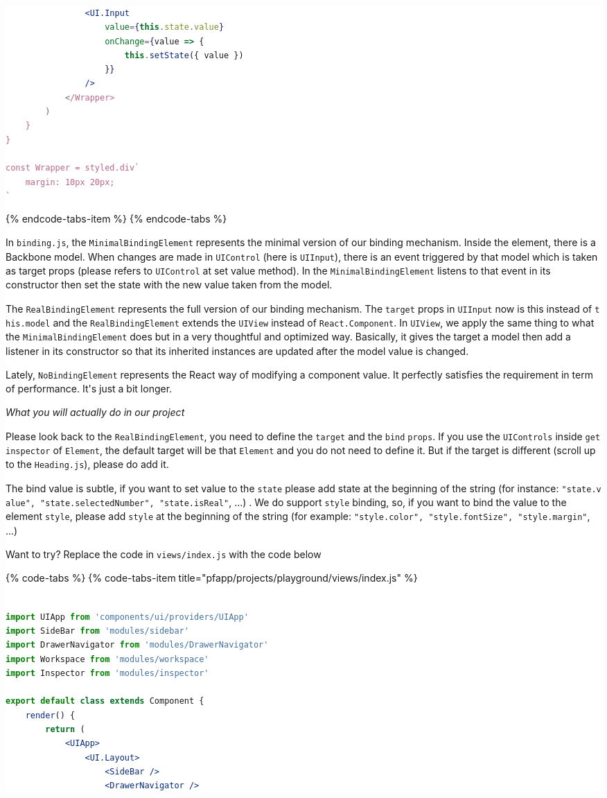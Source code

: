 ```jsx
				<UI.Input
					value={this.state.value}
					onChange={value => {
						this.setState({ value })
					}}
				/>
			</Wrapper>
		)
	}
}

const Wrapper = styled.div`
	margin: 10px 20px;
`

```
{% endcode-tabs-item %}
{% endcode-tabs %}

In `binding.js`, the `MinimalBindingElement` represents the minimal version of our binding mechanism. Inside the element, there is a Backbone model. When changes are made in `UIControl` \(here is `UIInput`\), there is an event triggered by that model which is taken as target props \(please refers to `UIControl` at set value method\). In the `MinimalBindingElement` listens to that event in its constructor then set the state with the new value taken from the model.

The `RealBindingElement` represents the full version of our binding mechanism. The `target` props in `UIInput` now is this instead of `this.model` and the `RealBindingElement` extends the `UIView` instead of `React.Component`. In `UIView`, we apply the same thing to what the `MinimalBindingElement` does but in a very thoughtful and optimized way. Basically, it gives the target a model then add a listener in its constructor so that its inherited instances are updated after the model value is changed.

Lately, `NoBindingElement` represents the React way of modifying a component value. It perfectly satisfies the requirement in term of performance. It's just a bit longer.

_What you will actually do in our project_

Please look back to the `RealBindingElement`, you need to define the `target` and the `bind` `props`. If you use the `UIControls` inside `get` `inspector` of `Element`, the default target will be that `Element` and you do not need to define it. But if the target is different \(scroll up to the `Heading.js`\), please do add it.

The bind value is subtle, if you want to set value to the `state` please add state at the beginning of the string \(for instance: `"state.value", "state.selectedNumber", "state.isReal"`, ...\) . We do support `style` binding, so, if you want to bind the value to the element `style`, please add `style` at the beginning of the string \(for example: `"style.color", "style.fontSize", "style.margin"`, ...\)

Want to try? Replace the code in `views/index.js` with the code below

{% code-tabs %}
{% code-tabs-item title="pfapp/projects/playground/views/index.js" %}
```jsx

import UIApp from 'components/ui/providers/UIApp'
import SideBar from 'modules/sidebar'
import DrawerNavigator from 'modules/DrawerNavigator'
import Workspace from 'modules/workspace'
import Inspector from 'modules/inspector'

export default class extends Component {
	render() {
		return (
			<UIApp>
				<UI.Layout>
					<SideBar />
					<DrawerNavigator />
```